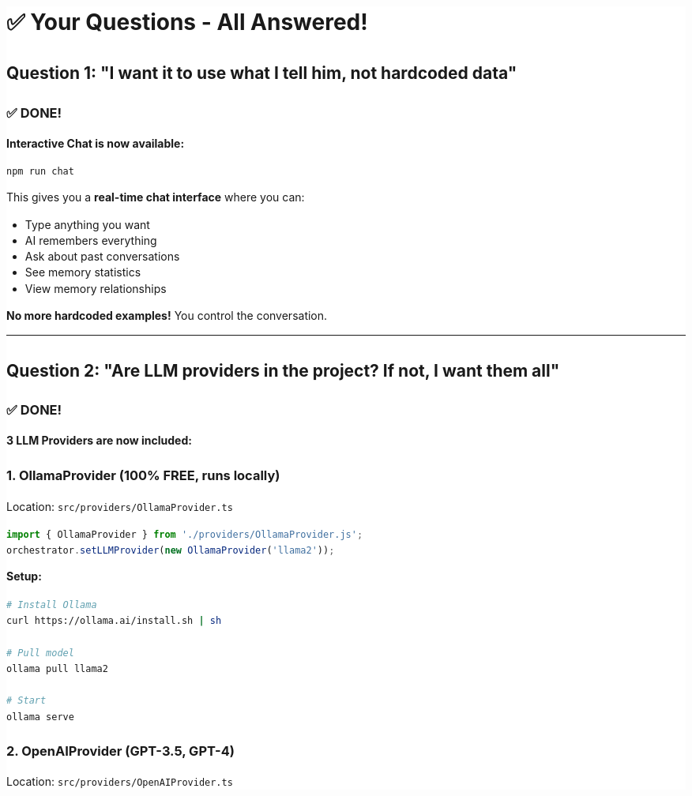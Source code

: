 # ✅ Your Questions - All Answered!

## Question 1: "I want it to use what I tell him, not hardcoded data"

### ✅ DONE! 

**Interactive Chat is now available:**

```bash
npm run chat
```

This gives you a **real-time chat interface** where you can:
- Type anything you want
- AI remembers everything
- Ask about past conversations
- See memory statistics
- View memory relationships

**No more hardcoded examples!** You control the conversation.

---

## Question 2: "Are LLM providers in the project? If not, I want them all"

### ✅ DONE! 

**3 LLM Providers are now included:**

### 1. **OllamaProvider** (100% FREE, runs locally)
Location: `src/providers/OllamaProvider.ts`

```typescript
import { OllamaProvider } from './providers/OllamaProvider.js';
orchestrator.setLLMProvider(new OllamaProvider('llama2'));
```

**Setup:**
```bash
# Install Ollama
curl https://ollama.ai/install.sh | sh

# Pull model
ollama pull llama2

# Start
ollama serve
```

### 2. **OpenAIProvider** (GPT-3.5, GPT-4)
Location: `src/providers/OpenAIProvider.ts`

